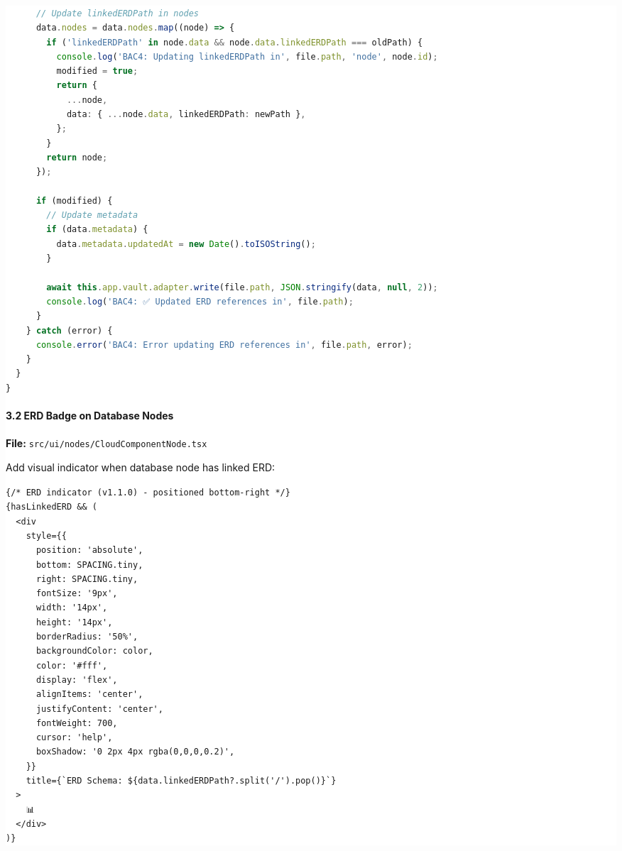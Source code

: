 ```typescript
      // Update linkedERDPath in nodes
      data.nodes = data.nodes.map((node) => {
        if ('linkedERDPath' in node.data && node.data.linkedERDPath === oldPath) {
          console.log('BAC4: Updating linkedERDPath in', file.path, 'node', node.id);
          modified = true;
          return {
            ...node,
            data: { ...node.data, linkedERDPath: newPath },
          };
        }
        return node;
      });

      if (modified) {
        // Update metadata
        if (data.metadata) {
          data.metadata.updatedAt = new Date().toISOString();
        }

        await this.app.vault.adapter.write(file.path, JSON.stringify(data, null, 2));
        console.log('BAC4: ✅ Updated ERD references in', file.path);
      }
    } catch (error) {
      console.error('BAC4: Error updating ERD references in', file.path, error);
    }
  }
}
```

#### 3.2 ERD Badge on Database Nodes

**File:** `src/ui/nodes/CloudComponentNode.tsx`

Add visual indicator when database node has linked ERD:

```tsx
{/* ERD indicator (v1.1.0) - positioned bottom-right */}
{hasLinkedERD && (
  <div
    style={{
      position: 'absolute',
      bottom: SPACING.tiny,
      right: SPACING.tiny,
      fontSize: '9px',
      width: '14px',
      height: '14px',
      borderRadius: '50%',
      backgroundColor: color,
      color: '#fff',
      display: 'flex',
      alignItems: 'center',
      justifyContent: 'center',
      fontWeight: 700,
      cursor: 'help',
      boxShadow: '0 2px 4px rgba(0,0,0,0.2)',
    }}
    title={`ERD Schema: ${data.linkedERDPath?.split('/').pop()}`}
  >
    📊
  </div>
)}
```
